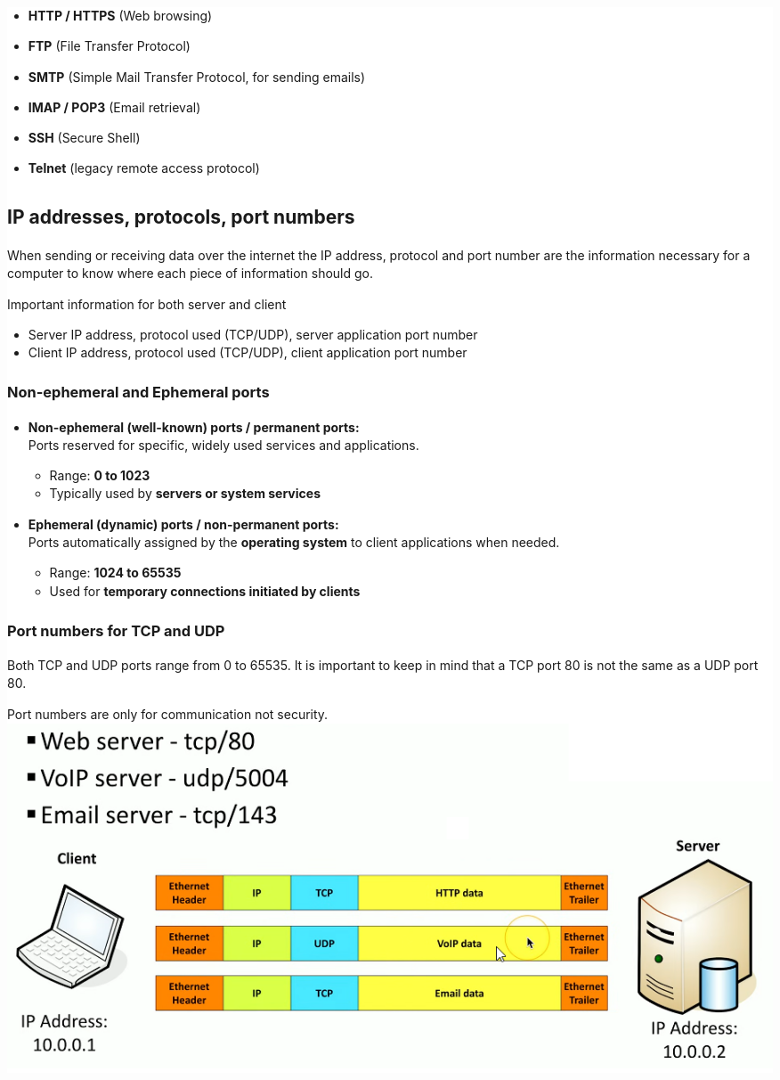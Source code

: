 - **HTTP / HTTPS** (Web browsing)
    
- **FTP** (File Transfer Protocol)
    
- **SMTP** (Simple Mail Transfer Protocol, for sending emails)
    
- **IMAP / POP3** (Email retrieval)
    
- **SSH** (Secure Shell)
    
- **Telnet** (legacy remote access protocol)
    

## IP addresses, protocols, port numbers

When sending or receiving data over the internet the IP address, protocol and port number are the information necessary for a computer to know where each piece of information should go.

Important information for both server and client

- Server IP address, protocol used (TCP/UDP), server application port number
- Client IP address, protocol used (TCP/UDP), client application port number

### Non-ephemeral and Ephemeral ports

- **Non-ephemeral (well-known) ports / permanent ports:**  
    Ports reserved for specific, widely used services and applications.
    
    - Range: **0 to 1023**
    - Typically used by **servers or system services**
- **Ephemeral (dynamic) ports / non-permanent ports:**  
    Ports automatically assigned by the **operating system** to client applications when needed.
    
    - Range: **1024 to 65535**
    - Used for **temporary connections initiated by clients**

### Port numbers for TCP and UDP

Both TCP and UDP ports range from 0 to 65535. It is important to keep in mind that a TCP port 80 is not the same as a UDP port 80.

Port numbers are only for communication not security.  
![dbf72cbae8cfcb8bc8d13c43db997840.png](../_resources/dbf72cbae8cfcb8bc8d13c43db997840.png)
